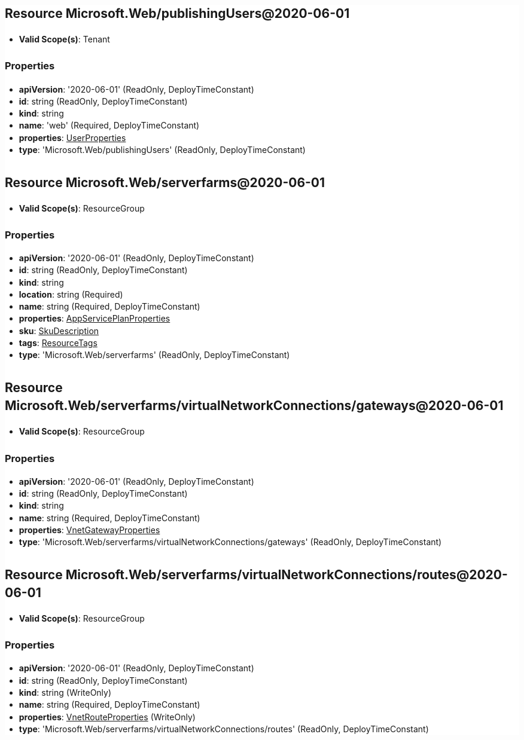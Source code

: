 ## Resource Microsoft.Web/publishingUsers@2020-06-01
* **Valid Scope(s)**: Tenant
### Properties
* **apiVersion**: '2020-06-01' (ReadOnly, DeployTimeConstant)
* **id**: string (ReadOnly, DeployTimeConstant)
* **kind**: string
* **name**: 'web' (Required, DeployTimeConstant)
* **properties**: [UserProperties](#userproperties)
* **type**: 'Microsoft.Web/publishingUsers' (ReadOnly, DeployTimeConstant)

## Resource Microsoft.Web/serverfarms@2020-06-01
* **Valid Scope(s)**: ResourceGroup
### Properties
* **apiVersion**: '2020-06-01' (ReadOnly, DeployTimeConstant)
* **id**: string (ReadOnly, DeployTimeConstant)
* **kind**: string
* **location**: string (Required)
* **name**: string (Required, DeployTimeConstant)
* **properties**: [AppServicePlanProperties](#appserviceplanproperties)
* **sku**: [SkuDescription](#skudescription)
* **tags**: [ResourceTags](#resourcetags)
* **type**: 'Microsoft.Web/serverfarms' (ReadOnly, DeployTimeConstant)

## Resource Microsoft.Web/serverfarms/virtualNetworkConnections/gateways@2020-06-01
* **Valid Scope(s)**: ResourceGroup
### Properties
* **apiVersion**: '2020-06-01' (ReadOnly, DeployTimeConstant)
* **id**: string (ReadOnly, DeployTimeConstant)
* **kind**: string
* **name**: string (Required, DeployTimeConstant)
* **properties**: [VnetGatewayProperties](#vnetgatewayproperties)
* **type**: 'Microsoft.Web/serverfarms/virtualNetworkConnections/gateways' (ReadOnly, DeployTimeConstant)

## Resource Microsoft.Web/serverfarms/virtualNetworkConnections/routes@2020-06-01
* **Valid Scope(s)**: ResourceGroup
### Properties
* **apiVersion**: '2020-06-01' (ReadOnly, DeployTimeConstant)
* **id**: string (ReadOnly, DeployTimeConstant)
* **kind**: string (WriteOnly)
* **name**: string (Required, DeployTimeConstant)
* **properties**: [VnetRouteProperties](#vnetrouteproperties) (WriteOnly)
* **type**: 'Microsoft.Web/serverfarms/virtualNetworkConnections/routes' (ReadOnly, DeployTimeConstant)
